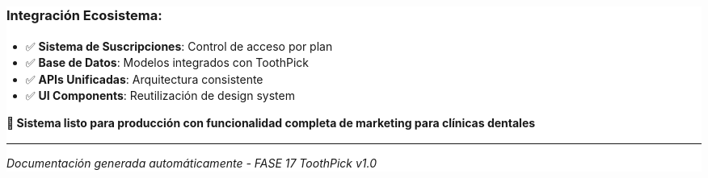 ### **Integración Ecosistema:**
- ✅ **Sistema de Suscripciones**: Control de acceso por plan
- ✅ **Base de Datos**: Modelos integrados con ToothPick
- ✅ **APIs Unificadas**: Arquitectura consistente
- ✅ **UI Components**: Reutilización de design system

**🚀 Sistema listo para producción con funcionalidad completa de marketing para clínicas dentales**

---

*Documentación generada automáticamente - FASE 17 ToothPick v1.0*
